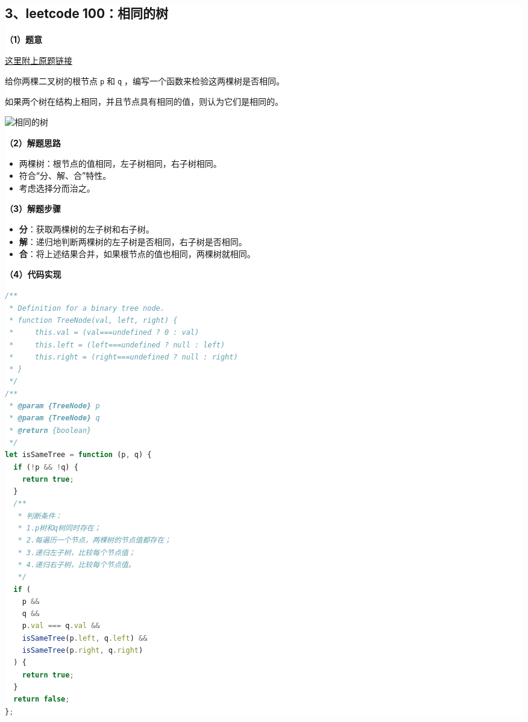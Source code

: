## 3、leetcode 100：相同的树

**（1）题意**

[这里附上原题链接](https://leetcode-cn.com/problems/same-tree/)

给你两棵二叉树的根节点 `p` 和 `q` ，编写一个函数来检验这两棵树是否相同。

如果两个树在结构上相同，并且节点具有相同的值，则认为它们是相同的。

![相同的树](https://img-blog.csdnimg.cn/img_convert/fa2b488957f81490b14cea8b818f62d9.png)

**（2）解题思路**

- 两棵树：根节点的值相同，左子树相同，右子树相同。
- 符合“分、解、合”特性。
- 考虑选择分而治之。

**（3）解题步骤**

- **分**：获取两棵树的左子树和右子树。
- **解**：递归地判断两棵树的左子树是否相同，右子树是否相同。
- **合**：将上述结果合并，如果根节点的值也相同，两棵树就相同。

**（4）代码实现**

```js
/**
 * Definition for a binary tree node.
 * function TreeNode(val, left, right) {
 *     this.val = (val===undefined ? 0 : val)
 *     this.left = (left===undefined ? null : left)
 *     this.right = (right===undefined ? null : right)
 * }
 */
/**
 * @param {TreeNode} p
 * @param {TreeNode} q
 * @return {boolean}
 */
let isSameTree = function (p, q) {
  if (!p && !q) {
    return true;
  }
  /**
   * 判断条件：
   * 1.p树和q树同时存在；
   * 2.每遍历一个节点，两棵树的节点值都存在；
   * 3.递归左子树，比较每个节点值；
   * 4.递归右子树，比较每个节点值。
   */
  if (
    p &&
    q &&
    p.val === q.val &&
    isSameTree(p.left, q.left) &&
    isSameTree(p.right, q.right)
  ) {
    return true;
  }
  return false;
};
```
